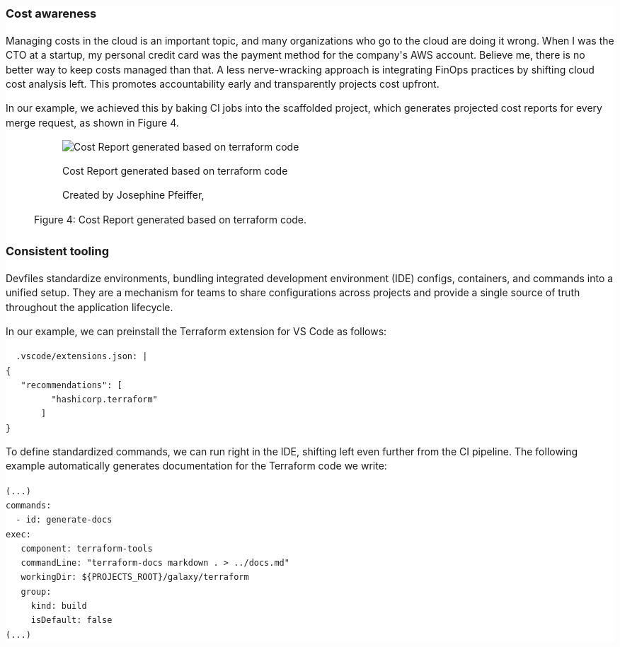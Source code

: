 ### Cost awareness

Managing costs in the cloud is an important topic, and many organizations who go to the cloud are doing it wrong. When I was the CTO at a startup, my personal credit card was the payment method for the company's AWS account. Believe me, there is no better way to keep costs managed than that. A less nerve-wracking approach is integrating FinOps practices by shifting cloud cost analysis left. This promotes accountability early and transparently projects cost upfront.

In our example, we achieved this by baking CI jobs into the scaffolded project, which generates projected cost reports for every merge request, as shown in Figure 4.

<figure>

<figure>

![Cost Report generated based on terraform code](https://developers.redhat.com/sites/default/files/styles/article_full_width_1440px_w/public/pic-selected-241121-1523-54.png?itok=oJiyWUqe)

<figcaption>

Cost Report generated based on terraform code

</figcaption>

Created by Josephine Pfeiffer,

</figure>

<figcaption>

Figure 4: Cost Report generated based on terraform code.

</figcaption>

</figure>

### Consistent tooling

Devfiles standardize environments, bundling integrated development environment (IDE) configs, containers, and commands into a unified setup. They are a mechanism for teams to share configurations across projects and provide a single source of truth throughout the application lifecycle.

In our example, we can preinstall the Terraform extension for VS Code as follows:

```plaintext
  .vscode/extensions.json: |
{
   "recommendations": [
         "hashicorp.terraform"
       ]
}
```

To define standardized commands, we can run right in the IDE, shifting left even further from the CI pipeline. The following example automatically generates documentation for the Terraform code we write:

```plaintext
(...)
commands:
  - id: generate-docs
exec:
   component: terraform-tools
   commandLine: "terraform-docs markdown . > ../docs.md"
   workingDir: ${PROJECTS_ROOT}/galaxy/terraform
   group:
     kind: build
     isDefault: false
(...)
```

